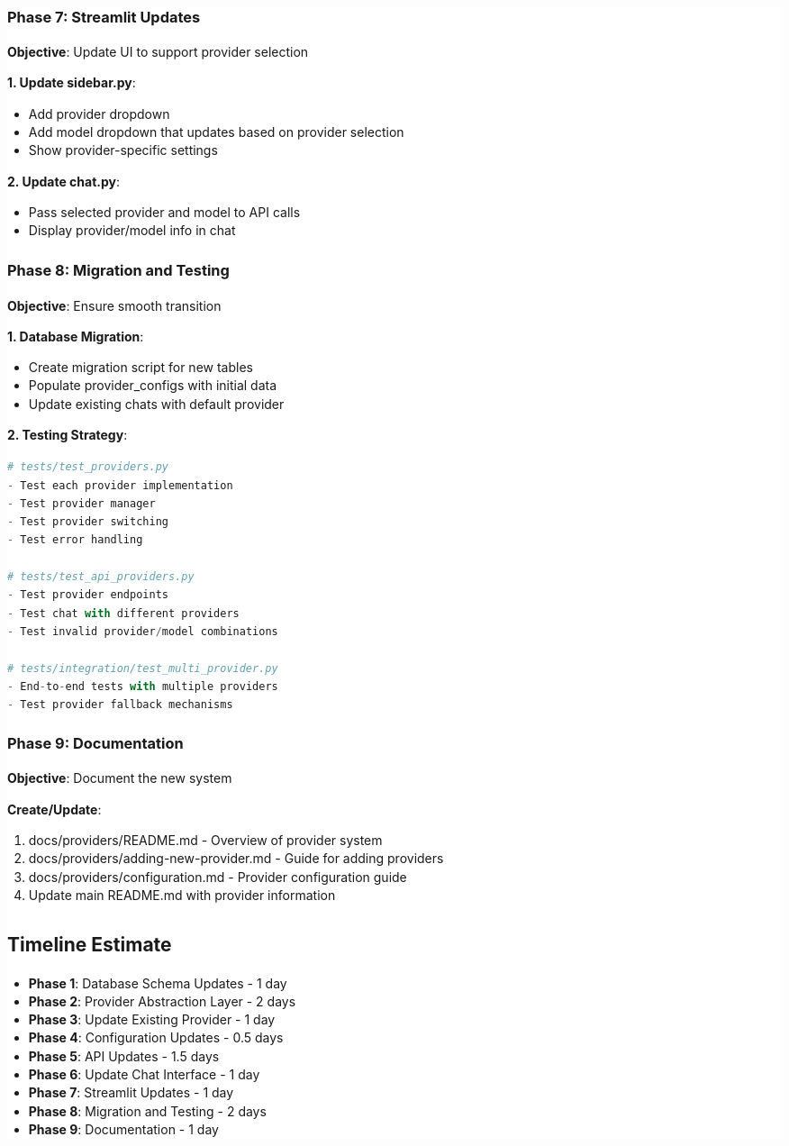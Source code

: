 ### Phase 7: Streamlit Updates

**Objective**: Update UI to support provider selection

**1. Update sidebar.py**:
- Add provider dropdown
- Add model dropdown that updates based on provider selection
- Show provider-specific settings

**2. Update chat.py**:
- Pass selected provider and model to API calls
- Display provider/model info in chat

### Phase 8: Migration and Testing

**Objective**: Ensure smooth transition

**1. Database Migration**:
- Create migration script for new tables
- Populate provider_configs with initial data
- Update existing chats with default provider

**2. Testing Strategy**:
```python
# tests/test_providers.py
- Test each provider implementation
- Test provider manager
- Test provider switching
- Test error handling

# tests/test_api_providers.py
- Test provider endpoints
- Test chat with different providers
- Test invalid provider/model combinations

# tests/integration/test_multi_provider.py
- End-to-end tests with multiple providers
- Test provider fallback mechanisms
```

### Phase 9: Documentation

**Objective**: Document the new system

**Create/Update**:
1. docs/providers/README.md - Overview of provider system
2. docs/providers/adding-new-provider.md - Guide for adding providers
3. docs/providers/configuration.md - Provider configuration guide
4. Update main README.md with provider information

## Timeline Estimate

- **Phase 1**: Database Schema Updates - 1 day
- **Phase 2**: Provider Abstraction Layer - 2 days
- **Phase 3**: Update Existing Provider - 1 day
- **Phase 4**: Configuration Updates - 0.5 days
- **Phase 5**: API Updates - 1.5 days
- **Phase 6**: Update Chat Interface - 1 day
- **Phase 7**: Streamlit Updates - 1 day
- **Phase 8**: Migration and Testing - 2 days
- **Phase 9**: Documentation - 1 day
